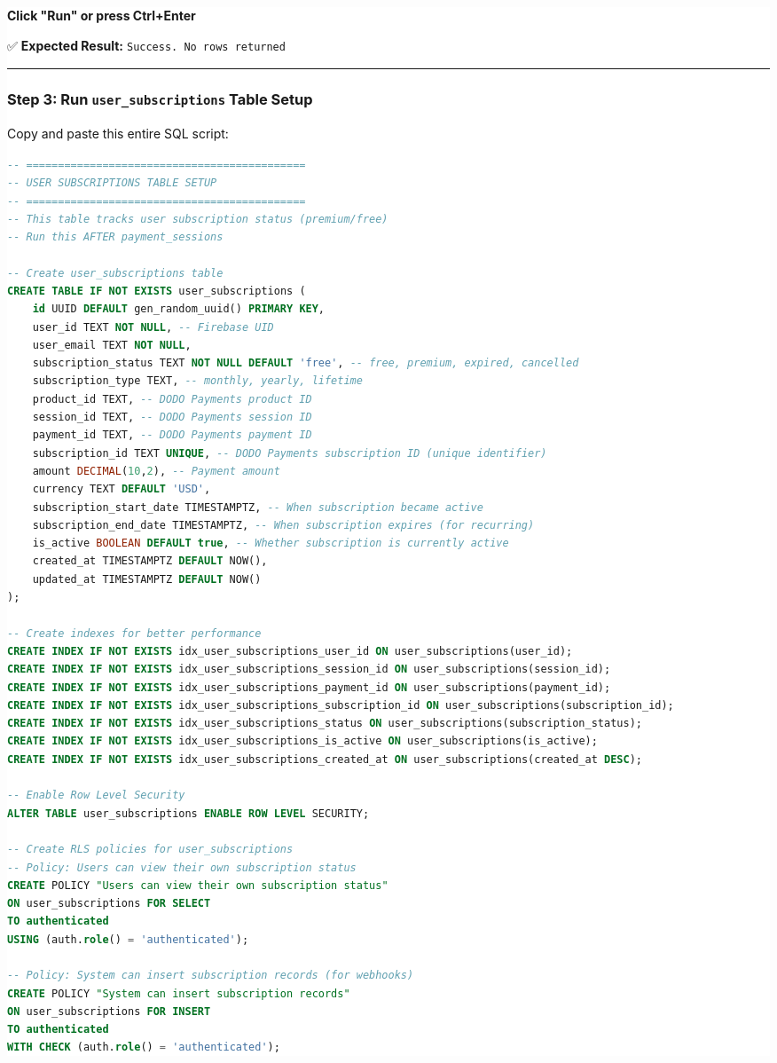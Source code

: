 **Click "Run" or press Ctrl+Enter**

✅ **Expected Result:** `Success. No rows returned`

---

### Step 3: Run `user_subscriptions` Table Setup

Copy and paste this entire SQL script:

```sql
-- ============================================
-- USER SUBSCRIPTIONS TABLE SETUP
-- ============================================
-- This table tracks user subscription status (premium/free)
-- Run this AFTER payment_sessions

-- Create user_subscriptions table
CREATE TABLE IF NOT EXISTS user_subscriptions (
    id UUID DEFAULT gen_random_uuid() PRIMARY KEY,
    user_id TEXT NOT NULL, -- Firebase UID
    user_email TEXT NOT NULL,
    subscription_status TEXT NOT NULL DEFAULT 'free', -- free, premium, expired, cancelled
    subscription_type TEXT, -- monthly, yearly, lifetime
    product_id TEXT, -- DODO Payments product ID
    session_id TEXT, -- DODO Payments session ID
    payment_id TEXT, -- DODO Payments payment ID
    subscription_id TEXT UNIQUE, -- DODO Payments subscription ID (unique identifier)
    amount DECIMAL(10,2), -- Payment amount
    currency TEXT DEFAULT 'USD',
    subscription_start_date TIMESTAMPTZ, -- When subscription became active
    subscription_end_date TIMESTAMPTZ, -- When subscription expires (for recurring)
    is_active BOOLEAN DEFAULT true, -- Whether subscription is currently active
    created_at TIMESTAMPTZ DEFAULT NOW(),
    updated_at TIMESTAMPTZ DEFAULT NOW()
);

-- Create indexes for better performance
CREATE INDEX IF NOT EXISTS idx_user_subscriptions_user_id ON user_subscriptions(user_id);
CREATE INDEX IF NOT EXISTS idx_user_subscriptions_session_id ON user_subscriptions(session_id);
CREATE INDEX IF NOT EXISTS idx_user_subscriptions_payment_id ON user_subscriptions(payment_id);
CREATE INDEX IF NOT EXISTS idx_user_subscriptions_subscription_id ON user_subscriptions(subscription_id);
CREATE INDEX IF NOT EXISTS idx_user_subscriptions_status ON user_subscriptions(subscription_status);
CREATE INDEX IF NOT EXISTS idx_user_subscriptions_is_active ON user_subscriptions(is_active);
CREATE INDEX IF NOT EXISTS idx_user_subscriptions_created_at ON user_subscriptions(created_at DESC);

-- Enable Row Level Security
ALTER TABLE user_subscriptions ENABLE ROW LEVEL SECURITY;

-- Create RLS policies for user_subscriptions
-- Policy: Users can view their own subscription status
CREATE POLICY "Users can view their own subscription status"
ON user_subscriptions FOR SELECT
TO authenticated
USING (auth.role() = 'authenticated');

-- Policy: System can insert subscription records (for webhooks)
CREATE POLICY "System can insert subscription records"
ON user_subscriptions FOR INSERT
TO authenticated
WITH CHECK (auth.role() = 'authenticated');

```